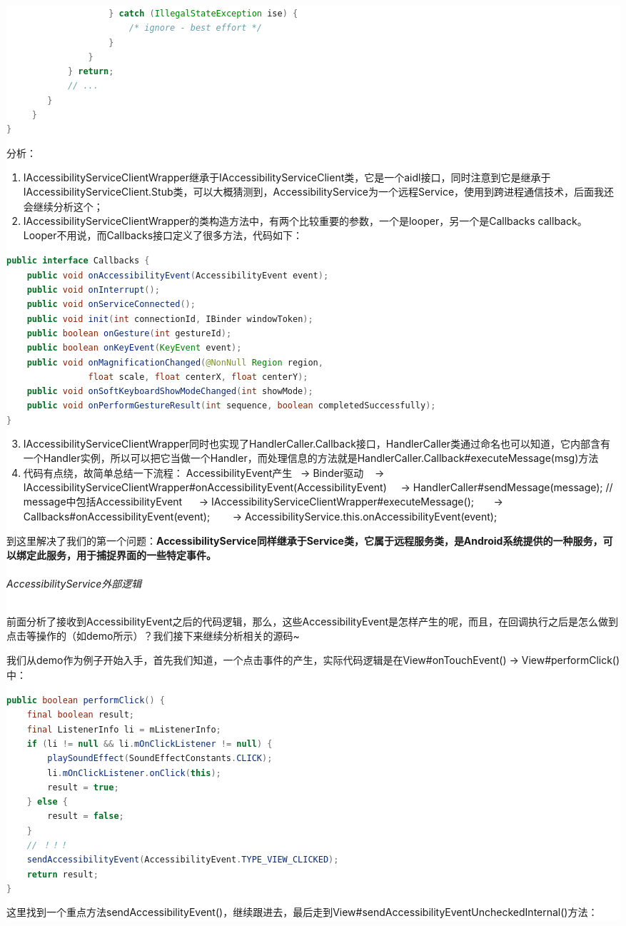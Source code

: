 ```java
                    } catch (IllegalStateException ise) {
                        /* ignore - best effort */
                    }
                }
            } return;
            // ...         
        }
     }
}
```
分析：
1. IAccessibilityServiceClientWrapper继承于IAccessibilityServiceClient类，它是一个aidl接口，同时注意到它是继承于IAccessibilityServiceClient.Stub类，可以大概猜测到，AccessibilityService为一个远程Service，使用到跨进程通信技术，后面我还会继续分析这个；
2. IAccessibilityServiceClientWrapper的类构造方法中，有两个比较重要的参数，一个是looper，另一个是Callbacks callback。Looper不用说，而Callbacks接口定义了很多方法，代码如下：
```java
public interface Callbacks {
    public void onAccessibilityEvent(AccessibilityEvent event);
    public void onInterrupt();
    public void onServiceConnected();
    public void init(int connectionId, IBinder windowToken);
    public boolean onGesture(int gestureId);
    public boolean onKeyEvent(KeyEvent event);
    public void onMagnificationChanged(@NonNull Region region,
                float scale, float centerX, float centerY);
    public void onSoftKeyboardShowModeChanged(int showMode);
    public void onPerformGestureResult(int sequence, boolean completedSuccessfully);
}
```
3. IAccessibilityServiceClientWrapper同时也实现了HandlerCaller.Callback接口，HandlerCaller类通过命名也可以知道，它内部含有一个Handler实例，所以可以把它当做一个Handler，而处理信息的方法就是HandlerCaller.Callback#executeMessage(msg)方法
4. 代码有点绕，故简单总结一下流程：
AccessibilityEvent产生 
&nbsp; -> Binder驱动 
&nbsp;&nbsp; -> IAccessibilityServiceClientWrapper#onAccessibilityEvent(AccessibilityEvent)
&nbsp;&nbsp;&nbsp; -> HandlerCaller#sendMessage(message); // message中包括AccessibilityEvent
&nbsp;&nbsp;&nbsp;&nbsp; -> IAccessibilityServiceClientWrapper#executeMessage();
&nbsp;&nbsp;&nbsp;&nbsp;&nbsp; -> Callbacks#onAccessibilityEvent(event);
&nbsp;&nbsp;&nbsp;&nbsp;&nbsp;&nbsp; -> AccessibilityService.this.onAccessibilityEvent(event);

到这里解决了我们的第一个问题：**AccessibilityService同样继承于Service类，它属于远程服务类，是Android系统提供的一种服务，可以绑定此服务，用于捕捉界面的一些特定事件。**

###### AccessibilityService外部逻辑
前面分析了接收到AccessibilityEvent之后的代码逻辑，那么，这些AccessibilityEvent是怎样产生的呢，而且，在回调执行之后是怎么做到点击等操作的（如demo所示）？我们接下来继续分析相关的源码~

我们从demo作为例子开始入手，首先我们知道，一个点击事件的产生，实际代码逻辑是在View#onTouchEvent() -> View#performClick()中：
```java
public boolean performClick() {
    final boolean result;
    final ListenerInfo li = mListenerInfo;
    if (li != null && li.mOnClickListener != null) {
        playSoundEffect(SoundEffectConstants.CLICK);
        li.mOnClickListener.onClick(this);
        result = true;
    } else {
        result = false;
    }
    // ！！！
    sendAccessibilityEvent(AccessibilityEvent.TYPE_VIEW_CLICKED);
    return result;
}
```
这里找到一个重点方法sendAccessibilityEvent()，继续跟进去，最后走到View#sendAccessibilityEventUncheckedInternal()方法：